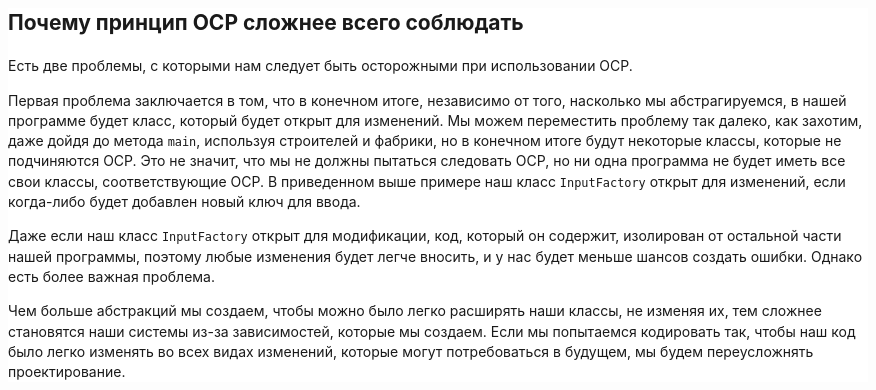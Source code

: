 ## Почему принцип OCP сложнее всего соблюдать
Есть две проблемы, с которыми нам следует быть осторожными при использовании OCP.

Первая проблема заключается в том, что в конечном итоге, независимо от того, насколько мы абстрагируемся, в нашей программе будет класс, который будет открыт для изменений. Мы можем переместить проблему так далеко, как захотим, даже дойдя до метода `main`, используя строителей и фабрики, но в конечном итоге будут некоторые классы, которые не подчиняются OCP. Это не значит, что мы не должны пытаться следовать OCP, но ни одна программа не будет иметь все свои классы, соответствующие OCP. В приведенном выше примере наш класс `InputFactory` открыт для изменений, если когда-либо будет добавлен новый ключ для ввода.

Даже если наш класс `InputFactory` открыт для модификации, код, который он содержит, изолирован от остальной части нашей программы, поэтому любые изменения будет легче вносить, и у нас будет меньше шансов создать ошибки. Однако есть более важная проблема.

Чем больше абстракций мы создаем, чтобы можно было легко расширять наши классы, не изменяя их, тем сложнее становятся наши системы из-за зависимостей, которые мы создаем. Если мы попытаемся кодировать так, чтобы наш код было легко изменять во всех видах изменений, которые могут потребоваться в будущем, мы будем переусложнять проектирование.